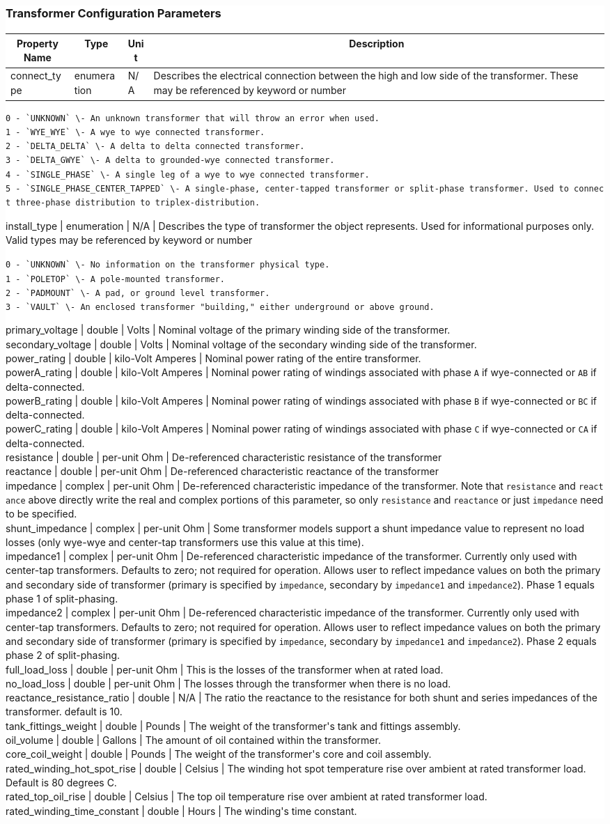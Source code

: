 
### Transformer Configuration Parameters

Property Name  | Type  | Unit  | Description   
---|---|---|---  
connect_type  | enumeration  | N/A  | Describes the electrical connection between the high and low side of the transformer. These may be referenced by keyword or number 

    0 - `UNKNOWN` \- An unknown transformer that will throw an error when used.
    1 - `WYE_WYE` \- A wye to wye connected transformer.
    2 - `DELTA_DELTA` \- A delta to delta connected transformer.
    3 - `DELTA_GWYE` \- A delta to grounded-wye connected transformer.
    4 - `SINGLE_PHASE` \- A single leg of a wye to wye connected transformer.
    5 - `SINGLE_PHASE_CENTER_TAPPED` \- A single-phase, center-tapped transformer or split-phase transformer. Used to connect three-phase distribution to triplex-distribution.  
install_type  | enumeration  | N/A  | Describes the type of transformer the object represents. Used for informational purposes only. Valid types may be referenced by keyword or number 

    0 - `UNKNOWN` \- No information on the transformer physical type.
    1 - `POLETOP` \- A pole-mounted transformer.
    2 - `PADMOUNT` \- A pad, or ground level transformer.
    3 - `VAULT` \- An enclosed transformer "building," either underground or above ground.  
primary_voltage  | double  | Volts  | Nominal voltage of the primary winding side of the transformer.   
secondary_voltage  | double  | Volts  | Nominal voltage of the secondary winding side of the transformer.   
power_rating  | double  | kilo-Volt Amperes  | Nominal power rating of the entire transformer.   
powerA_rating  | double  | kilo-Volt Amperes  | Nominal power rating of windings associated with phase `A` if wye-connected or `AB` if delta-connected.   
powerB_rating  | double  | kilo-Volt Amperes  | Nominal power rating of windings associated with phase `B` if wye-connected or `BC` if delta-connected.   
powerC_rating  | double  | kilo-Volt Amperes  | Nominal power rating of windings associated with phase `C` if wye-connected or `CA` if delta-connected.   
resistance  | double  | per-unit Ohm  | De-referenced characteristic resistance of the transformer   
reactance  | double  | per-unit Ohm  | De-referenced characteristic reactance of the transformer   
impedance  | complex  | per-unit Ohm  | De-referenced characteristic impedance of the transformer. Note that `resistance` and `reactance` above directly write the real and complex portions of this parameter, so only `resistance` and `reactance` or just `impedance` need to be specified.   
shunt_impedance  | complex  | per-unit Ohm  | Some transformer models support a shunt impedance value to represent no load losses (only wye-wye and center-tap transformers use this value at this time).   
impedance1  | complex  | per-unit Ohm  | De-referenced characteristic impedance of the transformer. Currently only used with center-tap transformers. Defaults to zero; not required for operation. Allows user to reflect impedance values on both the primary and secondary side of transformer (primary is specified by `impedance`, secondary by `impedance1` and `impedance2`). Phase 1 equals phase 1 of split-phasing.   
impedance2  | complex  | per-unit Ohm  | De-referenced characteristic impedance of the transformer. Currently only used with center-tap transformers. Defaults to zero; not required for operation. Allows user to reflect impedance values on both the primary and secondary side of transformer (primary is specified by `impedance`, secondary by `impedance1` and `impedance2`). Phase 2 equals phase 2 of split-phasing.   
full_load_loss  | double  | per-unit Ohm  | This is the losses of the transformer when at rated load.   
no_load_loss  | double  | per-unit Ohm  | The losses through the transformer when there is no load.   
reactance_resistance_ratio  | double  | N/A  | The ratio the reactance to the resistance for both shunt and series impedances of the transformer. default is 10.   
tank_fittings_weight  | double  | Pounds  | The weight of the transformer's tank and fittings assembly.   
oil_volume  | double  | Gallons  | The amount of oil contained within the transformer.   
core_coil_weight  | double  | Pounds  | The weight of the transformer's core and coil assembly.   
rated_winding_hot_spot_rise  | double  | Celsius  | The winding hot spot temperature rise over ambient at rated transformer load. Default is 80 degrees C.   
rated_top_oil_rise  | double  | Celsius  | The top oil temperature rise over ambient at rated transformer load.   
rated_winding_time_constant  | double  | Hours  | The winding's time constant.   